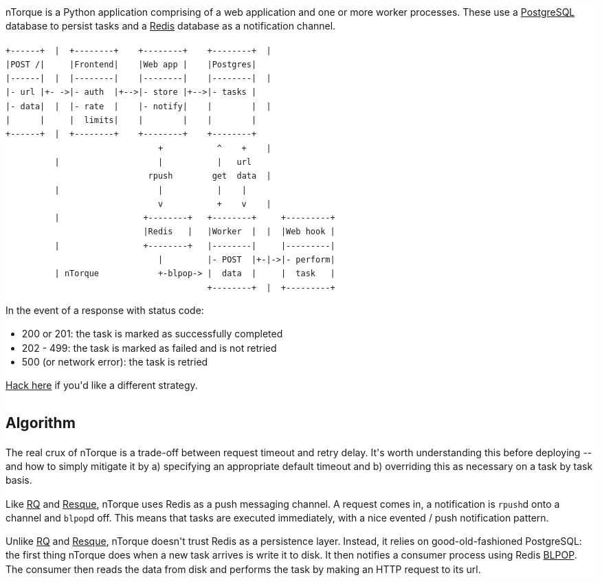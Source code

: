 nTorque is a Python application comprising of a web application and one or more
worker processes. These use a [PostgreSQL][] database to persist tasks and a
[Redis][] database as a notification channel.

<pre><code>+------+  |  +--------+    +--------+    +--------+  |
|POST /|     |Frontend|    |Web app |    |Postgres|
|------|  |  |--------|    |--------|    |--------|  |
|- url |+- ->|- auth  |+-->|- store |+-->|- tasks |
|- data|  |  |- rate  |    |- notify|    |        |  |
|      |     |  limits|    |        |    |        |
+------+  |  +--------+    +--------+    +--------+
                               +           ^    +    |
          |                    |           |   url
                             rpush        get  data  |
          |                    |           |    |
                               v           +    v    |
          |                 +--------+   +--------+     +---------+
                            |Redis   |   |Worker  |  |  |Web hook |
          |                 +--------+   |--------|     |---------|
                               |         |- POST  |+-|->|- perform|
          | nTorque            +-blpop-> |  data  |     |  task   |
                                         +--------+  |  +---------+
</code></pre>

In the event of a response with status code:

* 200 or 201: the task is marked as successfully completed
* 202 - 499: the task is marked as failed and is not retried
* 500 (or network error): the task is retried

[Hack here][] if you'd like a different strategy.

[Hack here]: https://github.com/thruflo/ntorque/blob/master/src/ntorque/work/perform.py#L119

## Algorithm

The real crux of nTorque is a trade-off between request timeout and retry delay.
It's worth understanding this before deploying -- and how to simply mitigate
it by a) specifying an appropriate default timeout and b) overriding this as
necessary on a task by task basis.

Like [RQ][] and [Resque][], nTorque uses Redis as a push messaging channel. A
request comes in, a notification is `rpush`d onto a channel and `blpop`d off.
This means that tasks are executed immediately, with a nice evented / push
notification pattern.

Unlike [RQ][] and [Resque][], nTorque doesn't trust Redis as a persistence layer.
Instead, it relies on good-old-fashioned PostgreSQL: the first thing nTorque does
when a new task arrives is write it to disk. It then notifies a consumer process
using Redis [BLPOP][]. The consumer then reads the data from disk and performs
the task by making an HTTP request to its url.


[nTorque]: http://documentup.com/thruflo/ntorque
[web hooks]: http://timothyfitz.com/2009/02/09/what-webhooks-are-and-why-you-should-care/
[released into the public domain]: http://unlicense.org/UNLICENSE
[AMPQ]: http://www.rabbitmq.com
[ESB]: http://en.wikipedia.org/wiki/Enterprise_service_bus
[BLPOP]: http://redis.io/commands/blpop
[Gevent]: http://www.gevent.org
[PostgreSQL]: http://www.postgresql.org
[Redis]: http://redis.io
[Resque]: https://github.com/resque/resque
[RQ]: http://python-rq.org/
[engine configuration]: http://docs.sqlalchemy.org/en/rel_0_9/core/engines.html
[gunicorn]: http://gunicorn.org
[hsts]: http://en.wikipedia.org/wiki/HTTP_Strict_Transport_Security
[newrelic]: https://addons.heroku.com/newrelic
[pgbouncer]: https://wiki.postgresql.org/wiki/PgBouncer
[pyramid_basemodel]: https://github.com/thruflo/pyramid_basemodel
[pyramid_hsts]: https://github.com/thruflo/pyramid_hsts
[pyramid_redis]: https://github.com/thruflo/pyramid_redis
[hybrid]: https://github.com/thruflo/ntorque/blob/master/src/ntorque/client.py#L141
[Sinatra]: http://www.sinatrarb.com
[Flask]: http://flask.pocoo.org
[Apache]: http://httpd.apache.org
[Nginx]: http://nginx.org
[CSRF validation]: http://en.wikipedia.org/wiki/Cross-site_request_forgery#Prevention